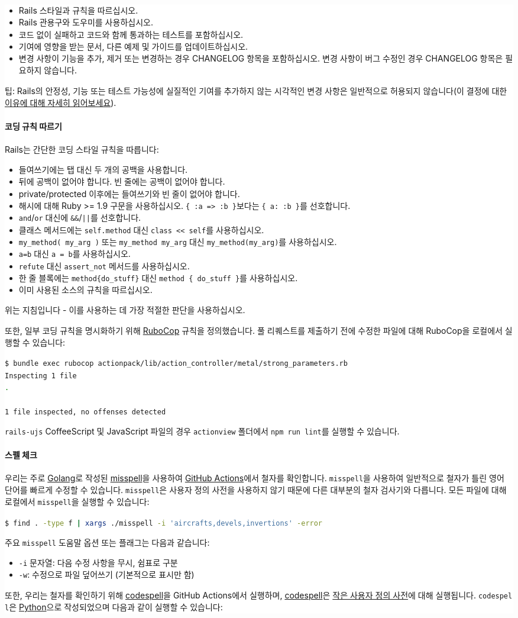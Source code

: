 * Rails 스타일과 규칙을 따르십시오.
* Rails 관용구와 도우미를 사용하십시오.
* 코드 없이 실패하고 코드와 함께 통과하는 테스트를 포함하십시오.
* 기여에 영향을 받는 문서, 다른 예제 및 가이드를 업데이트하십시오.
* 변경 사항이 기능을 추가, 제거 또는 변경하는 경우 CHANGELOG 항목을 포함하십시오. 변경 사항이 버그 수정인 경우 CHANGELOG 항목은 필요하지 않습니다.

팁: Rails의 안정성, 기능 또는 테스트 가능성에 실질적인 기여를 추가하지 않는 시각적인 변경 사항은 일반적으로 허용되지 않습니다(이 결정에 대한 [이유에 대해 자세히 읽어보세요](https://github.com/rails/rails/pull/13771#issuecomment-32746700)).

#### 코딩 규칙 따르기

Rails는 간단한 코딩 스타일 규칙을 따릅니다:

* 들여쓰기에는 탭 대신 두 개의 공백을 사용합니다.
* 뒤에 공백이 없어야 합니다. 빈 줄에는 공백이 없어야 합니다.
* private/protected 이후에는 들여쓰기와 빈 줄이 없어야 합니다.
* 해시에 대해 Ruby >= 1.9 구문을 사용하십시오. `{ :a => :b }`보다는 `{ a: :b }`를 선호합니다.
* `and`/`or` 대신에 `&&`/`||`를 선호합니다.
* 클래스 메서드에는 `self.method` 대신 `class << self`를 사용하십시오.
* `my_method( my_arg )` 또는 `my_method my_arg` 대신 `my_method(my_arg)`를 사용하십시오.
* `a=b` 대신 `a = b`를 사용하십시오.
* `refute` 대신 `assert_not` 메서드를 사용하십시오.
* 한 줄 블록에는 `method{do_stuff}` 대신 `method { do_stuff }`를 사용하십시오.
* 이미 사용된 소스의 규칙을 따르십시오.

위는 지침입니다 - 이를 사용하는 데 가장 적절한 판단을 사용하십시오.

또한, 일부 코딩 규칙을 명시화하기 위해 [RuboCop](https://www.rubocop.org/) 규칙을 정의했습니다. 풀 리퀘스트를 제출하기 전에 수정한 파일에 대해 RuboCop을 로컬에서 실행할 수 있습니다:

```bash
$ bundle exec rubocop actionpack/lib/action_controller/metal/strong_parameters.rb
Inspecting 1 file
.

1 file inspected, no offenses detected
```

`rails-ujs` CoffeeScript 및 JavaScript 파일의 경우 `actionview` 폴더에서 `npm run lint`를 실행할 수 있습니다.

#### 스펠 체크

우리는 주로 [Golang](https://golang.org/)로 작성된 [misspell](https://github.com/client9/misspell)을 사용하여 [GitHub Actions](https://github.com/rails/rails/blob/main/.github/workflows/lint.yml)에서 철자를 확인합니다. `misspell`을 사용하여 일반적으로 철자가 틀린 영어 단어를 빠르게 수정할 수 있습니다. `misspell`은 사용자 정의 사전을 사용하지 않기 때문에 다른 대부분의 철자 검사기와 다릅니다. 모든 파일에 대해 로컬에서 `misspell`을 실행할 수 있습니다:

```bash
$ find . -type f | xargs ./misspell -i 'aircrafts,devels,invertions' -error
```

주요 `misspell` 도움말 옵션 또는 플래그는 다음과 같습니다:

- `-i` 문자열: 다음 수정 사항을 무시, 쉼표로 구분
- `-w`: 수정으로 파일 덮어쓰기 (기본적으로 표시만 함)

또한, 우리는 철자를 확인하기 위해 [codespell](https://github.com/codespell-project/codespell)을 GitHub Actions에서 실행하며, [codespell](https://pypi.org/project/codespell/)은 [작은 사용자 정의 사전](https://github.com/rails/rails/blob/main/codespell.txt)에 대해 실행됩니다. `codespell`은 [Python](https://www.python.org/)으로 작성되었으며 다음과 같이 실행할 수 있습니다:
